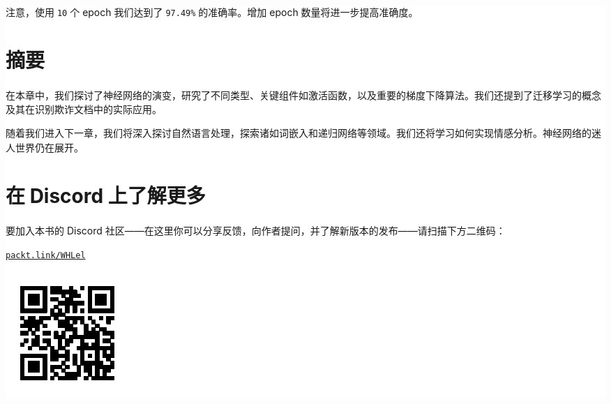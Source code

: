 ```py
```

注意，使用 `10` 个 epoch 我们达到了 `97.49%` 的准确率。增加 epoch 数量将进一步提高准确度。

# 摘要

在本章中，我们探讨了神经网络的演变，研究了不同类型、关键组件如激活函数，以及重要的梯度下降算法。我们还提到了迁移学习的概念及其在识别欺诈文档中的实际应用。

随着我们进入下一章，我们将深入探讨自然语言处理，探索诸如词嵌入和递归网络等领域。我们还将学习如何实现情感分析。神经网络的迷人世界仍在展开。

# 在 Discord 上了解更多

要加入本书的 Discord 社区——在这里你可以分享反馈，向作者提问，并了解新版本的发布——请扫描下方二维码：

[`packt.link/WHLel`](https://packt.link/WHLel)

![](img/QR_Code1955211820597889031.png)
